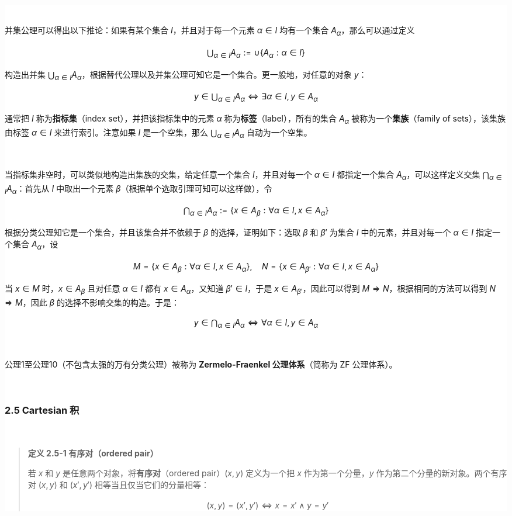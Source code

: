 <br>

并集公理可以得出以下推论：如果有某个集合 $I$，并且对于每一个元素 $\alpha\in I$ 均有一个集合 $A_\alpha$，那么可以通过定义

$$
    \bigcup_{\alpha\in I}A_\alpha:=\cup\{A_\alpha:\alpha\in I\}
$$

构造出并集 $\bigcup_{\alpha\in I}A_\alpha$，根据替代公理以及并集公理可知它是一个集合。更一般地，对任意的对象 $y$：

$$
    y\in\bigcup_{\alpha\in I}A_\alpha\Leftrightarrow\exists\alpha\in I,y\in A_\alpha
$$

通常把 $I$ 称为**指标集**（index set），并把该指标集中的元素 $\alpha$ 称为**标签**（label），所有的集合 $A_\alpha$ 被称为一个**集族**（family of sets），该集族由标签 $\alpha\in I$ 来进行索引。注意如果 $I$ 是一个空集，那么 $\bigcup_{\alpha\in I}A_\alpha$ 自动为一个空集。

<br>

当指标集非空时，可以类似地构造出集族的交集，给定任意一个集合 $I$，并且对每一个 $\alpha\in I$ 都指定一个集合 $A_\alpha$，可以这样定义交集 $\bigcap_{\alpha\in I}A_\alpha$：首先从 $I$ 中取出一个元素 $\beta$（根据单个选取引理可知可以这样做），令

$$
\bigcap_{\alpha\in I}A_\alpha:=\{x\in A_\beta:\forall\alpha\in I,x\in A_\alpha\}
$$

根据分类公理知它是一个集合，并且该集合并不依赖于 $\beta$ 的选择，证明如下：选取 $\beta$ 和 $\beta'$ 为集合 $I$ 中的元素，并且对每一个 $\alpha\in I$ 指定一个集合 $A_\alpha$，设

$$
    M=\{x\in A_\beta:\forall\alpha\in I,x\in A_\alpha\},\quad N=\{x\in A_{\beta'}:\forall\alpha\in I,x\in A_\alpha\}
$$

当 $x\in M$ 时，$x\in A_\beta$ 且对任意 $\alpha\in I$ 都有 $x\in A_\alpha$，又知道 $\beta'\in I$，于是 $x\in A_{\beta'}$，因此可以得到 $M\Rightarrow N$，根据相同的方法可以得到 $N\Rightarrow M$，因此 $\beta$ 的选择不影响交集的构造。于是：

$$
    y\in\bigcap_{\alpha\in I}A_\alpha\Leftrightarrow\forall\alpha\in I,y\in A_\alpha
$$

<br>

公理1至公理10（不包含太强的万有分类公理）被称为 **Zermelo-Fraenkel 公理体系**（简称为 ZF 公理体系）。

<br>

### 2.5 Cartesian 积

<br>

> **定义 2.5-1 有序对（ordered pair）**
>
> 若 $x$ 和 $y$ 是任意两个对象，将**有序对**（ordered pair）$(x,y)$ 定义为一个把 $x$ 作为第一个分量，$y$ 作为第二个分量的新对象。两个有序对 $(x,y)$ 和 $(x',y')$ 相等当且仅当它们的分量相等：
> 
> $$
    (x,y)=(x',y')\Leftrightarrow x=x'\wedge y=y'
>    $$
